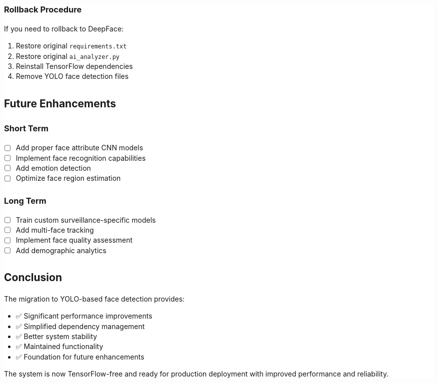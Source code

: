 ### Rollback Procedure
If you need to rollback to DeepFace:
1. Restore original `requirements.txt`
2. Restore original `ai_analyzer.py`
3. Reinstall TensorFlow dependencies
4. Remove YOLO face detection files

## Future Enhancements

### Short Term
- [ ] Add proper face attribute CNN models
- [ ] Implement face recognition capabilities
- [ ] Add emotion detection
- [ ] Optimize face region estimation

### Long Term
- [ ] Train custom surveillance-specific models
- [ ] Add multi-face tracking
- [ ] Implement face quality assessment
- [ ] Add demographic analytics

## Conclusion

The migration to YOLO-based face detection provides:
- ✅ Significant performance improvements
- ✅ Simplified dependency management
- ✅ Better system stability
- ✅ Maintained functionality
- ✅ Foundation for future enhancements

The system is now TensorFlow-free and ready for production deployment with improved performance and reliability. 